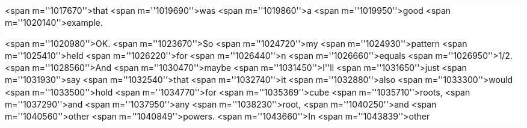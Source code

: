   <span m=''1017670''>that</span> <span m=''1019690''>was</span> <span m=''1019860''>a</span>
  <span m=''1019950''>good</span> <span m=''1020140''>example.</span> </p><p><span
  m=''1020980''>OK.</span> <span m=''1023670''>So</span> <span m=''1024720''>my</span>
  <span m=''1024930''>pattern</span> <span m=''1025410''>held</span> <span m=''1026220''>for</span>
  <span m=''1026440''>n</span> <span m=''1026660''>equals</span> <span m=''1026950''>1/2.</span>
  <span m=''1028560''>And</span> <span m=''1030470''>maybe</span> <span m=''1031450''>I''ll</span>
  <span m=''1031650''>just</span> <span m=''1031930''>say</span> <span m=''1032540''>that</span>
  <span m=''1032740''>it</span> <span m=''1032880''>also</span> <span m=''1033300''>would</span>
  <span m=''1033500''>hold</span> <span m=''1034770''>for</span> <span m=''1035369''>cube</span>
  <span m=''1035710''>roots,</span> <span m=''1037290''>and</span> <span m=''1037950''>any</span>
  <span m=''1038230''>root,</span> <span m=''1040250''>and</span> <span m=''1040560''>other</span>
  <span m=''1040849''>powers.</span> <span m=''1043660''>In</span> <span m=''1043839''>other</span>
